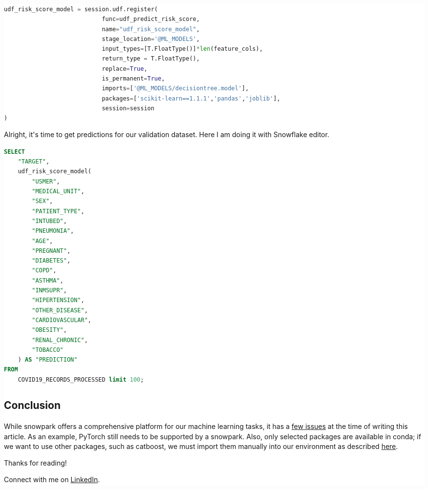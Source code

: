 ``` python 
udf_risk_score_model = session.udf.register(
                            func=udf_predict_risk_score, 
                            name="udf_risk_score_model", 
                            stage_location='@ML_MODELS',
                            input_types=[T.FloatType()]*len(feature_cols),
                            return_type = T.FloatType(),
                            replace=True, 
                            is_permanent=True, 
                            imports=['@ML_MODELS/decisiontree.model'],
                            packages=['scikit-learn==1.1.1','pandas','joblib'], 
                            session=session
)
```
Alright, it's time to get predictions for our validation dataset. Here I am doing it with Snowflake editor.

``` sql 
SELECT
    "TARGET",
    udf_risk_score_model(
        "USMER",
        "MEDICAL_UNIT",
        "SEX",
        "PATIENT_TYPE",
        "INTUBED",
        "PNEUMONIA",
        "AGE",
        "PREGNANT",
        "DIABETES",
        "COPD",
        "ASTHMA",
        "INMSUPR",
        "HIPERTENSION",
        "OTHER_DISEASE",
        "CARDIOVASCULAR",
        "OBESITY",
        "RENAL_CHRONIC",
        "TOBACCO"
    ) AS "PREDICTION"
FROM
    COVID19_RECORDS_PROCESSED limit 100;
```
## Conclusion
While snowpark offers a comprehensive platform for our machine learning tasks, it has a [few issues](https://docs.snowflake.com/en/developer-guide/snowpark/python/python-snowpark-training-ml.html#limitations-and-known-issues) at the time of writing this article. As an example, PyTorch still needs to be supported by a snowpark. Also, only selected packages are available in conda; if we want to use other packages, such as catboost, we must import them manually into our environment as described [here](https://docs.snowflake.com/en/developer-guide/snowpark/python/creating-udfs.html#reading-files-from-a-udf).

Thanks for reading! 

Connect with me on [LinkedIn](https://www.linkedin.com/in/ransaka/).
